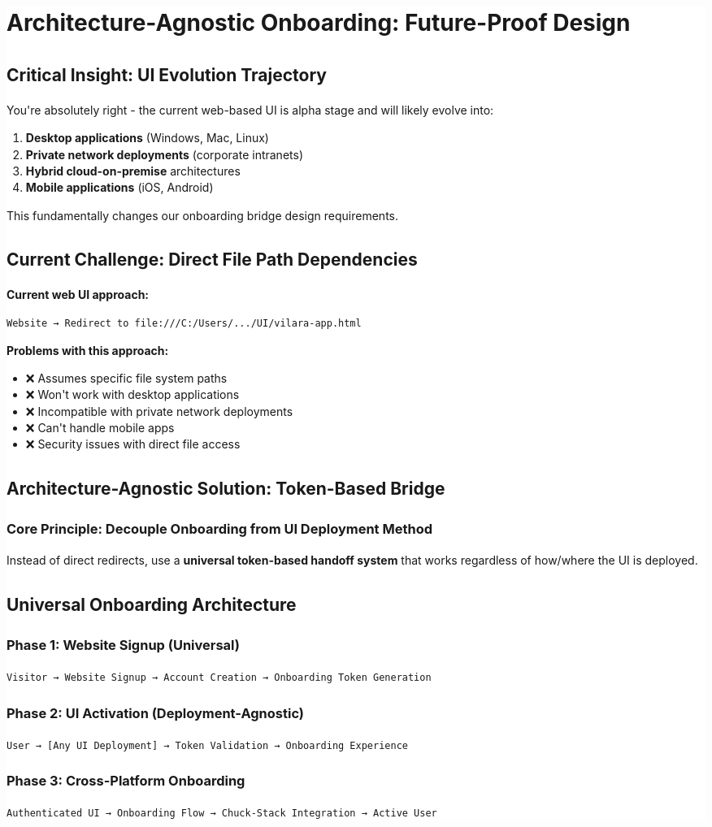 # Architecture-Agnostic Onboarding: Future-Proof Design

## Critical Insight: UI Evolution Trajectory

You're absolutely right - the current web-based UI is alpha stage and will likely evolve into:
1. **Desktop applications** (Windows, Mac, Linux)
2. **Private network deployments** (corporate intranets)
3. **Hybrid cloud-on-premise** architectures
4. **Mobile applications** (iOS, Android)

This fundamentally changes our onboarding bridge design requirements.

## Current Challenge: Direct File Path Dependencies

**Current web UI approach:**
```
Website → Redirect to file:///C:/Users/.../UI/vilara-app.html
```

**Problems with this approach:**
- ❌ Assumes specific file system paths
- ❌ Won't work with desktop applications
- ❌ Incompatible with private network deployments
- ❌ Can't handle mobile apps
- ❌ Security issues with direct file access

## Architecture-Agnostic Solution: Token-Based Bridge

### Core Principle: Decouple Onboarding from UI Deployment Method

Instead of direct redirects, use a **universal token-based handoff system** that works regardless of how/where the UI is deployed.

## Universal Onboarding Architecture

### Phase 1: Website Signup (Universal)
```
Visitor → Website Signup → Account Creation → Onboarding Token Generation
```

### Phase 2: UI Activation (Deployment-Agnostic)
```
User → [Any UI Deployment] → Token Validation → Onboarding Experience
```

### Phase 3: Cross-Platform Onboarding
```
Authenticated UI → Onboarding Flow → Chuck-Stack Integration → Active User
```
